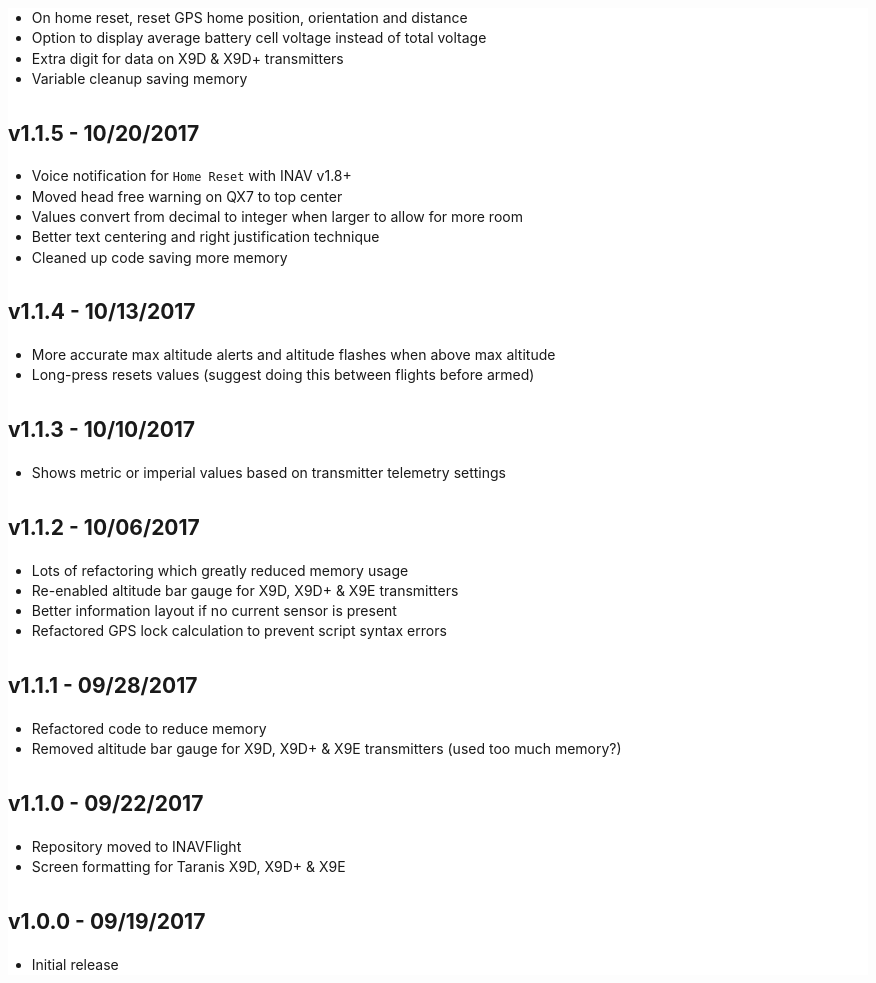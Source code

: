 * On home reset, reset GPS home position, orientation and distance
* Option to display average battery cell voltage instead of total voltage
* Extra digit for data on X9D & X9D+ transmitters
* Variable cleanup saving memory

## v1.1.5 - 10/20/2017

* Voice notification for `Home Reset` with INAV v1.8+
* Moved head free warning on QX7 to top center
* Values convert from decimal to integer when larger to allow for more room
* Better text centering and right justification technique
* Cleaned up code saving more memory

## v1.1.4 - 10/13/2017

* More accurate max altitude alerts and altitude flashes when above max altitude
* Long-press <Enter> resets values (suggest doing this between flights before armed)

## v1.1.3 - 10/10/2017

* Shows metric or imperial values based on transmitter telemetry settings

## v1.1.2 - 10/06/2017

* Lots of refactoring which greatly reduced memory usage
* Re-enabled altitude bar gauge for X9D, X9D+ & X9E transmitters
* Better information layout if no current sensor is present
* Refactored GPS lock calculation to prevent script syntax errors

## v1.1.1 - 09/28/2017

* Refactored code to reduce memory
* Removed altitude bar gauge for X9D, X9D+ & X9E transmitters (used too much memory?)

## v1.1.0 - 09/22/2017

* Repository moved to INAVFlight
* Screen formatting for Taranis X9D, X9D+ & X9E

## v1.0.0 - 09/19/2017

* Initial release